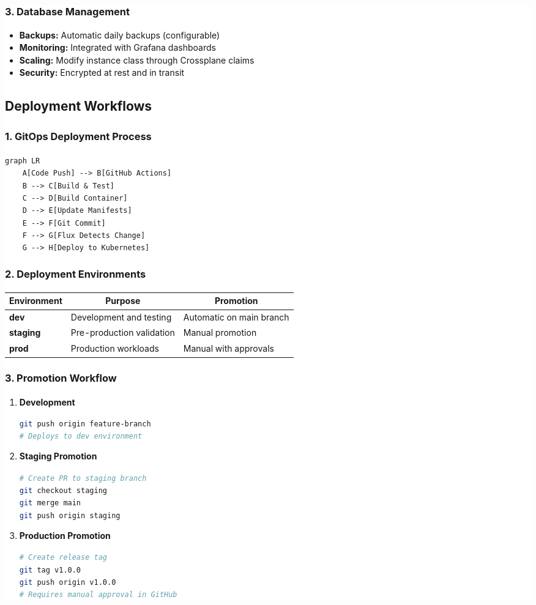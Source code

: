 ### 3. Database Management

- **Backups:** Automatic daily backups (configurable)
- **Monitoring:** Integrated with Grafana dashboards
- **Scaling:** Modify instance class through Crossplane claims
- **Security:** Encrypted at rest and in transit

## Deployment Workflows

### 1. GitOps Deployment Process

```mermaid
graph LR
    A[Code Push] --> B[GitHub Actions]
    B --> C[Build & Test]
    C --> D[Build Container]
    D --> E[Update Manifests]
    E --> F[Git Commit]
    F --> G[Flux Detects Change]
    G --> H[Deploy to Kubernetes]
```

### 2. Deployment Environments

| Environment | Purpose | Promotion |
|-------------|---------|-----------|
| **dev** | Development and testing | Automatic on main branch |
| **staging** | Pre-production validation | Manual promotion |
| **prod** | Production workloads | Manual with approvals |

### 3. Promotion Workflow

1. **Development**
   ```bash
   git push origin feature-branch
   # Deploys to dev environment
   ```

2. **Staging Promotion**
   ```bash
   # Create PR to staging branch
   git checkout staging
   git merge main
   git push origin staging
   ```

3. **Production Promotion**
   ```bash
   # Create release tag
   git tag v1.0.0
   git push origin v1.0.0
   # Requires manual approval in GitHub
   ```
